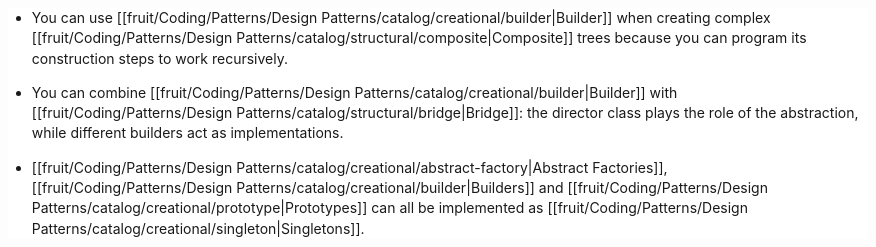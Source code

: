 - You can use [[fruit/Coding/Patterns/Design Patterns/catalog/creational/builder|Builder]] when creating complex [[fruit/Coding/Patterns/Design Patterns/catalog/structural/composite|Composite]] trees because you can program its construction steps to work recursively.

- You can combine [[fruit/Coding/Patterns/Design Patterns/catalog/creational/builder|Builder]] with [[fruit/Coding/Patterns/Design Patterns/catalog/structural/bridge|Bridge]]: the director class plays the role of the abstraction, while different builders act as implementations.

- [[fruit/Coding/Patterns/Design Patterns/catalog/creational/abstract-factory|Abstract Factories]], [[fruit/Coding/Patterns/Design Patterns/catalog/creational/builder|Builders]] and [[fruit/Coding/Patterns/Design Patterns/catalog/creational/prototype|Prototypes]] can all be implemented as [[fruit/Coding/Patterns/Design Patterns/catalog/creational/singleton|Singletons]].

